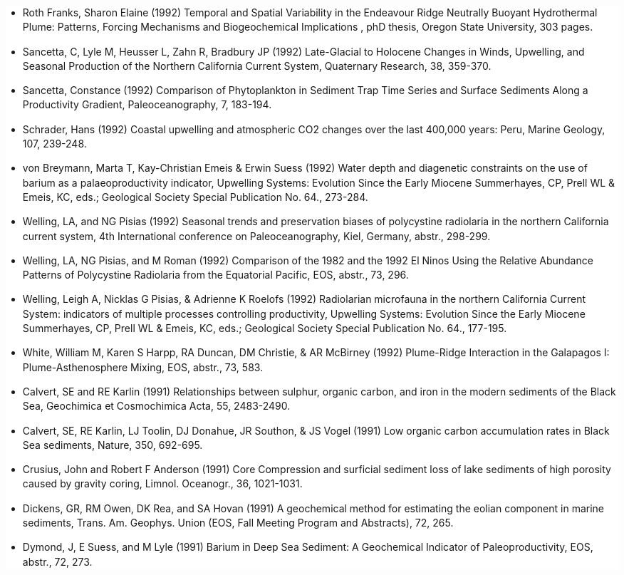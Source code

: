 
- Roth Franks, Sharon Elaine (1992) Temporal and Spatial Variability in the Endeavour Ridge Neutrally Buoyant Hydrothermal Plume:  Patterns, Forcing Mechanisms and Biogeochemical Implications , phD thesis, Oregon State University, 303 pages.


- Sancetta, C, Lyle M, Heusser L, Zahn R, Bradbury JP (1992) Late-Glacial to Holocene Changes in Winds, Upwelling, and Seasonal Production of the Northern California Current System, Quaternary Research, 38, 359-370.


- Sancetta, Constance (1992) Comparison of Phytoplankton in Sediment Trap Time Series and Surface Sediments Along a Productivity Gradient, Paleoceanography, 7, 183-194.


- Schrader, Hans (1992) Coastal upwelling and atmospheric CO2 changes over the last 400,000 years:  Peru, Marine Geology, 107, 239-248.


- von Breymann, Marta T, Kay-Christian Emeis & Erwin Suess (1992) Water depth and diagenetic constraints on the use of barium as a palaeoproductivity indicator, Upwelling Systems: Evolution Since the Early Miocene Summerhayes, CP, Prell WL & Emeis, KC, eds.; Geological Society Special Publication No. 64., 273-284.


- Welling, LA, and NG Pisias (1992) Seasonal trends and preservation biases of polycystine radiolaria in the northern California current system, 4th International conference on Paleoceanography, Kiel, Germany, abstr., 298-299.


- Welling, LA, NG Pisias, and M Roman (1992) Comparison of the 1982 and the 1992 El Ninos Using the Relative Abundance Patterns of Polycystine Radiolaria from the Equatorial Pacific, EOS, abstr., 73, 296.


- Welling, Leigh A, Nicklas G Pisias, & Adrienne K Roelofs (1992) Radiolarian microfauna in the northern California Current System:  indicators of multiple processes controlling productivity, Upwelling Systems: Evolution Since the Early Miocene Summerhayes, CP, Prell WL & Emeis, KC, eds.; Geological Society Special Publication No. 64., 177-195.


- White, William M, Karen S Harpp, RA Duncan, DM Christie, & AR McBirney (1992) Plume-Ridge Interaction in the Galapagos I:  Plume-Asthenosphere Mixing, EOS, abstr., 73, 583.


- Calvert, SE and RE Karlin (1991) Relationships between sulphur, organic carbon, and iron in the modern sediments of the Black Sea, Geochimica et Cosmochimica Acta, 55, 2483-2490.


- Calvert, SE, RE Karlin, LJ Toolin, DJ Donahue, JR Southon, & JS Vogel (1991) Low organic carbon accumulation rates in Black Sea sediments, Nature, 350, 692-695.


- Crusius, John and Robert F Anderson (1991) Core Compression and surficial sediment loss of lake sediments of high porosity caused by gravity coring, Limnol. Oceanogr., 36, 1021-1031.


- Dickens, GR, RM Owen, DK Rea, and SA Hovan (1991) A geochemical method for estimating the eolian component in marine sediments, Trans. Am. Geophys. Union (EOS, Fall Meeting Program and Abstracts), 72, 265.


- Dymond, J, E Suess, and M Lyle (1991) Barium in Deep Sea Sediment:  A Geochemical Indicator of Paleoproductivity, EOS, abstr., 72, 273.

